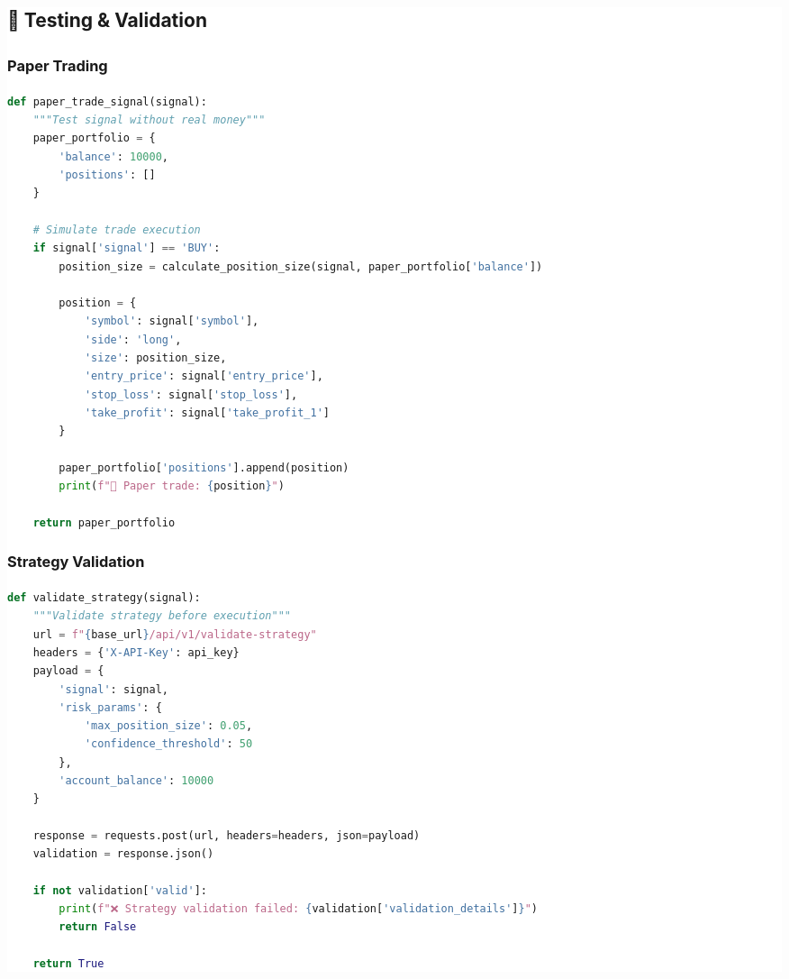 ## 🧪 Testing & Validation

### Paper Trading
```python
def paper_trade_signal(signal):
    """Test signal without real money"""
    paper_portfolio = {
        'balance': 10000,
        'positions': []
    }
    
    # Simulate trade execution
    if signal['signal'] == 'BUY':
        position_size = calculate_position_size(signal, paper_portfolio['balance'])
        
        position = {
            'symbol': signal['symbol'],
            'side': 'long',
            'size': position_size,
            'entry_price': signal['entry_price'],
            'stop_loss': signal['stop_loss'],
            'take_profit': signal['take_profit_1']
        }
        
        paper_portfolio['positions'].append(position)
        print(f"📝 Paper trade: {position}")
    
    return paper_portfolio
```

### Strategy Validation
```python
def validate_strategy(signal):
    """Validate strategy before execution"""
    url = f"{base_url}/api/v1/validate-strategy"
    headers = {'X-API-Key': api_key}
    payload = {
        'signal': signal,
        'risk_params': {
            'max_position_size': 0.05,
            'confidence_threshold': 50
        },
        'account_balance': 10000
    }
    
    response = requests.post(url, headers=headers, json=payload)
    validation = response.json()
    
    if not validation['valid']:
        print(f"❌ Strategy validation failed: {validation['validation_details']}")
        return False
    
    return True
```
